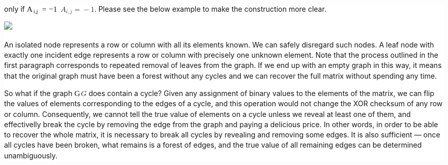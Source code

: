   only if <span class="MathJax_Preview" style="color: inherit;"></span><span class="MathJax" id="MathJax-Element-218-Frame" tabindex="0" data-mathml="<math xmlns=&quot;http://www.w3.org/1998/Math/MathML&quot;><mrow class=&quot;MJX-TeXAtom-ORD&quot;><msub><mi mathvariant=&quot;bold&quot;>A</mi><mrow class=&quot;MJX-TeXAtom-ORD&quot;><mi mathvariant=&quot;bold&quot;>i</mi><mo mathvariant=&quot;bold&quot;>,</mo><mi mathvariant=&quot;bold&quot;>j</mi></mrow></msub></mrow><mo>=</mo><mo>&amp;#x2212;</mo><mn>1</mn></math>" role="presentation" style="position: relative;"><nobr aria-hidden="true"><span class="math" id="MathJax-Span-1446" style="width: 4.719em; display: inline-block;"><span style="display: inline-block; position: relative; width: 4.264em; height: 0px; font-size: 110%;"><span style="position: absolute; clip: rect(1.366em, 1004.21em, 2.673em, -999.997em); top: -2.213em; left: 0em;"><span class="mrow" id="MathJax-Span-1447"><span class="texatom" id="MathJax-Span-1448"><span class="mrow" id="MathJax-Span-1449"><span class="msubsup" id="MathJax-Span-1450"><span style="display: inline-block; position: relative; width: 1.651em; height: 0px;"><span style="position: absolute; clip: rect(3.128em, 1000.86em, 4.151em, -999.997em); top: -3.974em; left: 0em;"><span class="mi" id="MathJax-Span-1451" style="font-family: MathJax_Main-bold;">A</span><span style="display: inline-block; width: 0px; height: 3.98em;"></span></span><span style="position: absolute; top: -3.804em; left: 0.855em;"><span class="texatom" id="MathJax-Span-1452"><span class="mrow" id="MathJax-Span-1453"><span class="mi" id="MathJax-Span-1454" style="font-size: 70.7%; font-family: MathJax_Main-bold;">i</span><span class="mo" id="MathJax-Span-1455" style="font-size: 70.7%; font-family: MathJax_Main-bold;">,</span><span class="mi" id="MathJax-Span-1456" style="font-size: 70.7%; font-family: MathJax_Main-bold;">j</span></span></span><span style="display: inline-block; width: 0px; height: 3.98em;"></span></span></span></span></span></span><span class="mo" id="MathJax-Span-1457" style="font-family: MathJax_Main; padding-left: 0.287em;">=</span><span class="mo" id="MathJax-Span-1458" style="font-family: MathJax_Main; padding-left: 0.287em;">−</span><span class="mn" id="MathJax-Span-1459" style="font-family: MathJax_Main;">1</span></span><span style="display: inline-block; width: 0px; height: 2.219em;"></span></span></span><span style="display: inline-block; overflow: hidden; vertical-align: -0.372em; border-left: 0px solid; width: 0px; height: 1.191em;"></span></span></nobr><span class="MJX_Assistive_MathML" role="presentation"><math xmlns="http://www.w3.org/1998/Math/MathML"><mrow class="MJX-TeXAtom-ORD"><msub><mi mathvariant="bold">A</mi><mrow class="MJX-TeXAtom-ORD"><mi mathvariant="bold">i</mi><mo mathvariant="bold">,</mo><mi mathvariant="bold">j</mi></mrow></msub></mrow><mo>=</mo><mo>−</mo><mn>1</mn></math></span></span><script type="math/tex" id="MathJax-Element-218">\mathbf{A_{i,j}} = -1</script>. Please see the below example to make the construction more clear.
</p>
<img src="https://codejam.googleapis.com/dashboard/get_file/AQj_6U0pPtEOwsR2HMmYIl97yT1TQumpwxdTdFC16G-akSFzGIGp63EqCokGnsUXBj-mcZ1gnEo/checksum.png" width="60%">
<p>
  An isolated node represents a row or column with all its elements known. We can safely disregard
  such nodes. A leaf node with exactly one incident edge represents a row or column with precisely
  one unknown element. Note that the process outlined in the first paragraph corresponds to repeated
  removal of leaves from the graph. If we end up with an empty graph in this way, it means that the
  original graph must have been a forest without any cycles and we can recover the full matrix
  without spending any time.
</p>
<p>
  So what if the graph <span class="MathJax_Preview" style="color: inherit;"></span><span class="MathJax" id="MathJax-Element-219-Frame" tabindex="0" data-mathml="<math xmlns=&quot;http://www.w3.org/1998/Math/MathML&quot;><mi>G</mi></math>" role="presentation" style="position: relative;"><nobr aria-hidden="true"><span class="math" id="MathJax-Span-1460" style="width: 0.912em; display: inline-block;"><span style="display: inline-block; position: relative; width: 0.798em; height: 0px; font-size: 110%;"><span style="position: absolute; clip: rect(1.31em, 1000.8em, 2.332em, -999.997em); top: -2.156em; left: 0em;"><span class="mrow" id="MathJax-Span-1461"><span class="mi" id="MathJax-Span-1462" style="font-family: MathJax_Math-italic;">G</span></span><span style="display: inline-block; width: 0px; height: 2.162em;"></span></span></span><span style="display: inline-block; overflow: hidden; vertical-align: -0.059em; border-left: 0px solid; width: 0px; height: 0.941em;"></span></span></nobr><span class="MJX_Assistive_MathML" role="presentation"><math xmlns="http://www.w3.org/1998/Math/MathML"><mi>G</mi></math></span></span><script type="math/tex" id="MathJax-Element-219">G</script> does contain a cycle? Given any assignment of binary values to the
  elements of the matrix, we can flip the values of elements corresponding to the edges of a cycle,
  and this operation would not change the XOR checksum of any row or column. Consequently, we cannot
  tell the true value of elements on a cycle unless we reveal at least one of them, and effectivelly
  break the cycle by removing the edge from the graph and paying a delicious price. In other words,
  in order to be able to recover the whole matrix, it is necessary to break all cycles by revealing
  and removing some edges. It is also sufficient — once all cycles have been broken, what
  remains is a forest of edges, and the true value of all remaining edges can be determined
  unambiguously.